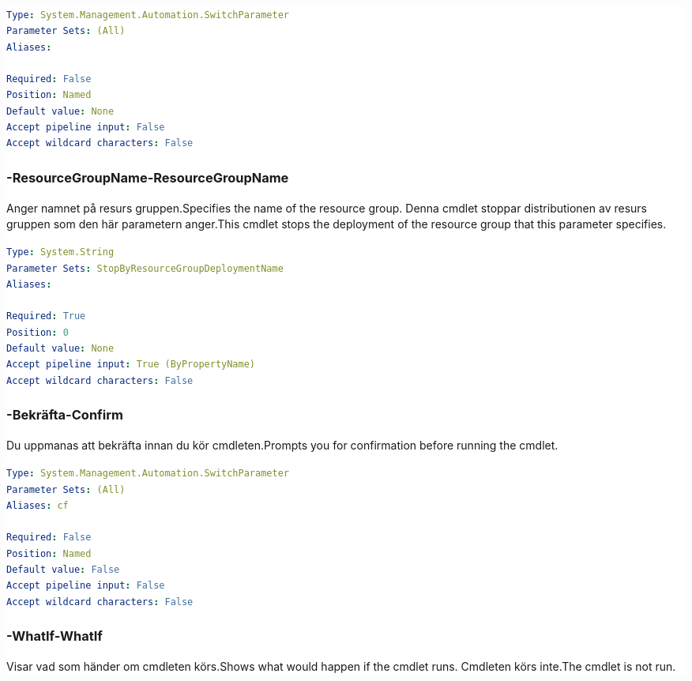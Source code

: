 ```yaml
Type: System.Management.Automation.SwitchParameter
Parameter Sets: (All)
Aliases:

Required: False
Position: Named
Default value: None
Accept pipeline input: False
Accept wildcard characters: False
```

### <span data-ttu-id="e68a3-135">-ResourceGroupName</span><span class="sxs-lookup"><span data-stu-id="e68a3-135">-ResourceGroupName</span></span>
<span data-ttu-id="e68a3-136">Anger namnet på resurs gruppen.</span><span class="sxs-lookup"><span data-stu-id="e68a3-136">Specifies the name of the resource group.</span></span>
<span data-ttu-id="e68a3-137">Denna cmdlet stoppar distributionen av resurs gruppen som den här parametern anger.</span><span class="sxs-lookup"><span data-stu-id="e68a3-137">This cmdlet stops the deployment of the resource group that this parameter specifies.</span></span>

```yaml
Type: System.String
Parameter Sets: StopByResourceGroupDeploymentName
Aliases:

Required: True
Position: 0
Default value: None
Accept pipeline input: True (ByPropertyName)
Accept wildcard characters: False
```

### <span data-ttu-id="e68a3-138">-Bekräfta</span><span class="sxs-lookup"><span data-stu-id="e68a3-138">-Confirm</span></span>
<span data-ttu-id="e68a3-139">Du uppmanas att bekräfta innan du kör cmdleten.</span><span class="sxs-lookup"><span data-stu-id="e68a3-139">Prompts you for confirmation before running the cmdlet.</span></span>

```yaml
Type: System.Management.Automation.SwitchParameter
Parameter Sets: (All)
Aliases: cf

Required: False
Position: Named
Default value: False
Accept pipeline input: False
Accept wildcard characters: False
```

### <span data-ttu-id="e68a3-140">-WhatIf</span><span class="sxs-lookup"><span data-stu-id="e68a3-140">-WhatIf</span></span>
<span data-ttu-id="e68a3-141">Visar vad som händer om cmdleten körs.</span><span class="sxs-lookup"><span data-stu-id="e68a3-141">Shows what would happen if the cmdlet runs.</span></span>
<span data-ttu-id="e68a3-142">Cmdleten körs inte.</span><span class="sxs-lookup"><span data-stu-id="e68a3-142">The cmdlet is not run.</span></span>

